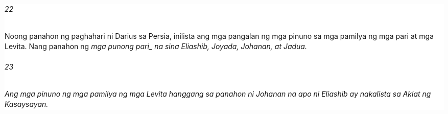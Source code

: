 



















###### 22 










Noong panahon ng paghahari ni Darius sa Persia, inilista ang mga pangalan ng mga pinuno sa mga pamilya ng mga pari at mga Levita. Nang panahon ng <i class="trans-change">mga punong pari_ na sina Eliashib, Joyada, Johanan, at Jadua. 





















###### 23 










Ang mga pinuno ng mga pamilya ng mga Levita hanggang sa panahon ni Johanan na apo ni Eliashib ay nakalista sa Aklat ng Kasaysayan. 

















